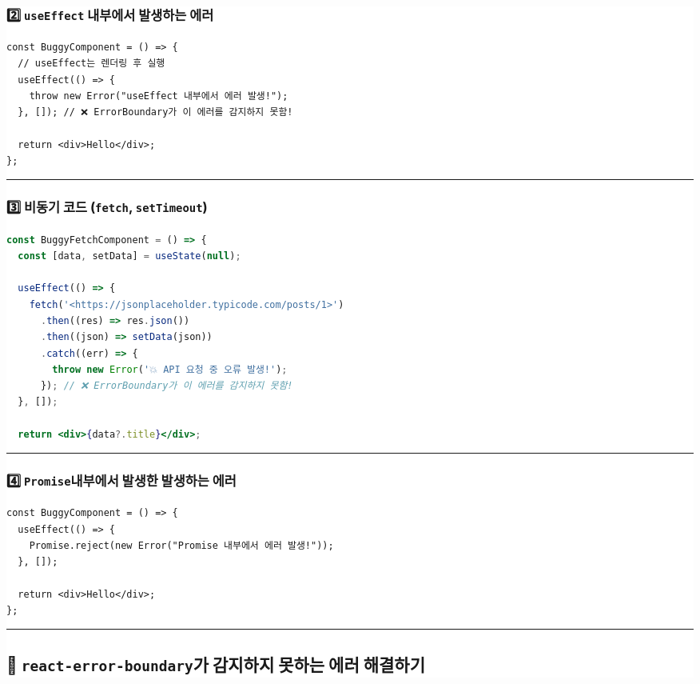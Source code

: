 
### 2️⃣ `useEffect` 내부에서 발생하는 에러

```tsx
const BuggyComponent = () => {
  // useEffect는 렌더링 후 실행
  useEffect(() => {
    throw new Error("useEffect 내부에서 에러 발생!");
  }, []); // ❌ ErrorBoundary가 이 에러를 감지하지 못함!

  return <div>Hello</div>;
};

```

---

### 3️⃣ 비동기 코드 (`fetch`, `setTimeout`)

```jsx
const BuggyFetchComponent = () => {
  const [data, setData] = useState(null);

  useEffect(() => {
    fetch('<https://jsonplaceholder.typicode.com/posts/1>')
      .then((res) => res.json())
      .then((json) => setData(json))
      .catch((err) => {
        throw new Error('💥 API 요청 중 오류 발생!'); 
      }); // ❌ ErrorBoundary가 이 에러를 감지하지 못함!
  }, []);

  return <div>{data?.title}</div>;
```

---

### 4️⃣ `Promise`내부에서 발생한 발생하는 에러

```tsx
const BuggyComponent = () => {
  useEffect(() => {
    Promise.reject(new Error("Promise 내부에서 에러 발생!"));
  }, []);

  return <div>Hello</div>;
};
```

---

## 🔨 `react-error-boundary`가 감지하지 못하는 에러 해결하기
